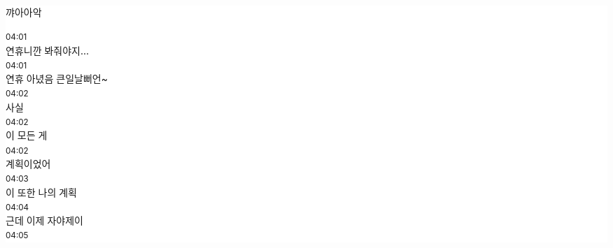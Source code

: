 꺄아아악
</div>
</div>
<div class="message" markdown="1">
<div class="message-date" markdown="1">
<small>04:01</small>
</div>
<div markdown="1">
연휴니깐 봐줘야지…
</div>
</div>
<div class="message" markdown="1">
<div class="message-date" markdown="1">
<small>04:01</small>
</div>
<div markdown="1">
연휴 아녔음 큰일날뻐언~
</div>
</div>
<div class="message" markdown="1">
<div class="message-date" markdown="1">
<small>04:02</small>
</div>
<div markdown="1">
사실
</div>
</div>
<div class="message" markdown="1">
<div class="message-date" markdown="1">
<small>04:02</small>
</div>
<div markdown="1">
이 모든 게
</div>
</div>
<div class="message" markdown="1">
<div class="message-date" markdown="1">
<small>04:02</small>
</div>
<div markdown="1">
계획이었어
</div>
</div>
<div class="message" markdown="1">
<div class="message-date" markdown="1">
<small>04:03</small>
</div>
<div markdown="1">
이 또한 나의 계획
</div>
</div>
<div class="message" markdown="1">
<div class="message-date" markdown="1">
<small>04:04</small>
</div>
<div markdown="1">
근데 이제 자야제이
</div>
</div>
<div class="message" markdown="1">
<div class="message-date" markdown="1">
<small>04:05</small>
</div>
<div markdown="1">